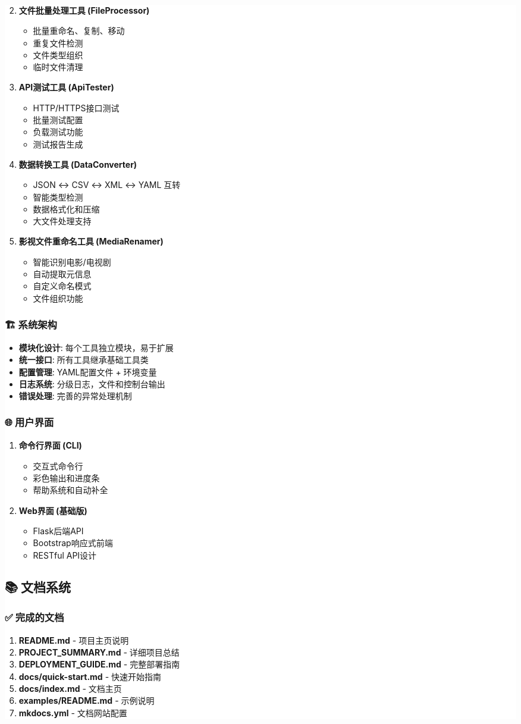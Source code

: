 2. **文件批量处理工具 (FileProcessor)**
   - 批量重命名、复制、移动
   - 重复文件检测
   - 文件类型组织
   - 临时文件清理

3. **API测试工具 (ApiTester)**
   - HTTP/HTTPS接口测试
   - 批量测试配置
   - 负载测试功能
   - 测试报告生成

4. **数据转换工具 (DataConverter)**
   - JSON ↔ CSV ↔ XML ↔ YAML 互转
   - 智能类型检测
   - 数据格式化和压缩
   - 大文件处理支持

5. **影视文件重命名工具 (MediaRenamer)**
   - 智能识别电影/电视剧
   - 自动提取元信息
   - 自定义命名模式
   - 文件组织功能

### 🏗️ 系统架构

- **模块化设计**: 每个工具独立模块，易于扩展
- **统一接口**: 所有工具继承基础工具类
- **配置管理**: YAML配置文件 + 环境变量
- **日志系统**: 分级日志，文件和控制台输出
- **错误处理**: 完善的异常处理机制

### 🌐 用户界面

1. **命令行界面 (CLI)**
   - 交互式命令行
   - 彩色输出和进度条
   - 帮助系统和自动补全

2. **Web界面 (基础版)**
   - Flask后端API
   - Bootstrap响应式前端
   - RESTful API设计

## 📚 文档系统

### ✅ 完成的文档

1. **README.md** - 项目主页说明
2. **PROJECT_SUMMARY.md** - 详细项目总结
3. **DEPLOYMENT_GUIDE.md** - 完整部署指南
4. **docs/quick-start.md** - 快速开始指南
5. **docs/index.md** - 文档主页
6. **examples/README.md** - 示例说明
7. **mkdocs.yml** - 文档网站配置
